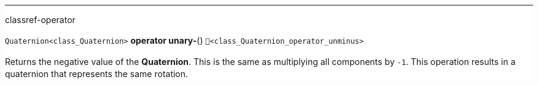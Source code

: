 ------------------------------------------------------------------------

classref-operator

`Quaternion<class_Quaternion>` **operator unary-**()
`🔗<class_Quaternion_operator_unminus>`

Returns the negative value of the **Quaternion**. This is the same as
multiplying all components by `-1`. This operation results in a
quaternion that represents the same rotation.

